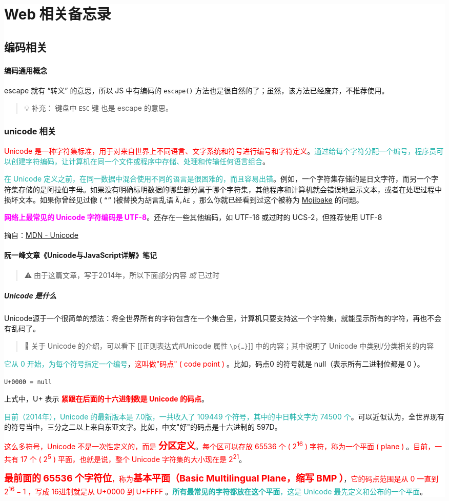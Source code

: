 # Web 相关备忘录



## 编码相关



#### 编码通用概念

escape 就有 “转义” 的意思，所以 JS 中有编码的 `escape()` 方法也是很自然的了；虽然，该方法已经废弃，不推荐使用。

> 💡 补充： 键盘中 `ESC` 键 也是 escape 的意思。



### unicode 相关

<font color=FF0000>Unicode 是一种字符集标准，用于对来自世界上不同语言、文字系统和符号进行编号和字符定义</font>。<font color=LightSeaGreen>通过给每个字符分配一个编号，程序员可以创建字符编码，让计算机在同一个文件或程序中存储、处理和传输任何语言组合</font>。

<font color=LightSeaGreen>在 Unicode 定义之前，在同一数据中混合使用不同的语言是很困难的，而且容易出错</font>。例如，一个字符集存储的是日文字符，而另一个字符集存储的是阿拉伯字母。如果没有明确标明数据的哪些部分属于哪个字符集，其他程序和计算机就会错误地显示文本，或者在处理过程中损坏文本。如果你曾经见过像  ( `“”` )被替换为胡言乱语 `Ã‚Â£` ，那么你就已经看到过这个被称为  [Mojibake](https://zh.wikipedia.org/wiki/Mojibake) 的问题。

<font color=fuchsia>**网络上最常见的 Unicode 字符编码是 UTF-8**</font>。还存在一些其他编码，如 UTF-16 或过时的 UCS-2，但推荐使用 UTF-8

摘自：[MDN - Unicode](https://developer.mozilla.org/zh-CN/docs/Glossary/Unicode)

#### 阮一峰文章《Unicode与JavaScript详解》笔记

> ⚠️ 由于这篇文章，写于2014年，所以下面部分内容 *或* 已过时

##### Unicode 是什么

Unicode源于一个很简单的想法：将全世界所有的字符包含在一个集合里，计算机只要支持这一个字符集，就能显示所有的字符，再也不会有乱码了。

> 👀 关于 Unicode 的介绍，可以看下 [[正则表达式#Unicode 属性 `\p{…}`]] 中的内容；其中说明了 Unicode 中类别/分类相关的内容

<font color=LightSeaGreen>它从 0 开始，为每个符号指定一个编号</font>，<font color=FF0000>这叫做"码点" ( code point ) </font>。比如，码点0 的符号就是 null（表示所有二进制位都是 0 ）。

```
U+0000 = null
```

上式中，U+ 表示 <font color=FF0000>**紧跟在后面的十六进制数是 Unicode 的码点**</font>。

<font color=LightSeaGreen>目前（2014年），Unicode 的最新版本是 7.0版，一共收入了 109449 个符号，其中的中日韩文字为 74500 个</font>。可以近似认为，全世界现有的符号当中，三分之二以上来自东亚文字。比如，中文"好"的码点是十六进制的 597D。

<font color=FF0000>这么多符号，Unicode 不是一次性定义的，而是 <font size=4>**分区定义**</font></font>。<font color=FF0000>每个区可以存放 65536 个 ( $2^{16}$ ) 字符，称为一个平面 ( plane ) </font>。<font color=FF0000>目前，一共有 17 个 ( $2^5$ ) 平面，也就是说，整个 Unicode 字符集的大小现在是 $2^{21}$</font>。

<font color=FF0000><font size=4>**最前面的 65536 个字符位**</font>，称为<font size=4>**基本平面（Basic Multilingual Plane，缩写 BMP ）**</font></font>，<font color=FF0000>它的码点范围是从 0 一直到 $2^{16}-1$ ，写成 16进制就是从 U+0000 到 U+FFFF </font>。<font color=LightSeaGreen>**所有最常见的字符都放在这个平面**，这是 Unicode 最先定义和公布的一个平面</font>。
